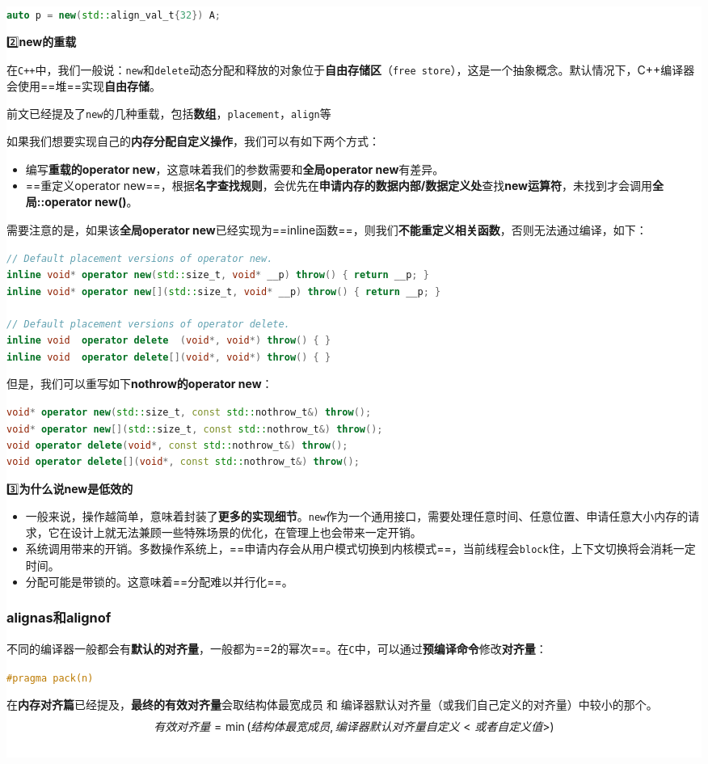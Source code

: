 ```c++
auto p = new(std::align_val_t{32}) A;
```



:two:**new的重载**

 在`C++`中，我们一般说：`new`和`delete`动态分配和释放的对象位于**自由存储区**（`free store`），这是一个抽象概念。默认情况下，C++编译器会使用==堆==实现**自由存储**。

前文已经提及了`new`的几种重载，包括**数组**，`placement`，`align`等

如果我们想要实现自己的**内存分配自定义操作**，我们可以有如下两个方式：

- 编写**重载的operator new**，这意味着我们的参数需要和**全局operator new**有差异。
- ==重定义operator new==，根据**名字查找规则**，会优先在**申请内存的数据内部/数据定义处**查找**new运算符**，未找到才会调用**全局::operator new()**。

需要注意的是，如果该**全局operator new**已经实现为==inline函数==，则我们**不能重定义相关函数**，否则无法通过编译，如下：

```c++
// Default placement versions of operator new.
inline void* operator new(std::size_t, void* __p) throw() { return __p; }
inline void* operator new[](std::size_t, void* __p) throw() { return __p; }
 
// Default placement versions of operator delete.
inline void  operator delete  (void*, void*) throw() { }
inline void  operator delete[](void*, void*) throw() { }
```

但是，我们可以重写如下**nothrow的operator new**：

```c++
void* operator new(std::size_t, const std::nothrow_t&) throw();
void* operator new[](std::size_t, const std::nothrow_t&) throw();
void operator delete(void*, const std::nothrow_t&) throw();
void operator delete[](void*, const std::nothrow_t&) throw();
```

:three:**为什么说new是低效的**

- 一般来说，操作越简单，意味着封装了**更多的实现细节**。`new`作为一个通用接口，需要处理任意时间、任意位置、申请任意大小内存的请求，它在设计上就无法兼顾一些特殊场景的优化，在管理上也会带来一定开销。
- 系统调用带来的开销。多数操作系统上，==申请内存会从用户模式切换到内核模式==，当前线程会`block`住，上下文切换将会消耗一定时间。
- 分配可能是带锁的。这意味着==分配难以并行化==。



### alignas和alignof

不同的编译器一般都会有**默认的对齐量**，一般都为==2的幂次==。在`C`中，可以通过**预编译命令**修改**对齐量**：

```c++
#pragma pack(n)
```

在**内存对齐篇**已经提及，**最终的有效对齐量**会取结构体最宽成员 和 编译器默认对齐量（或我们自己定义的对齐量）中较小的那个。
$$
有效对齐量=\min{(结构体最宽成员, 编译器默认对齐量自定义<或者自定义值>)}
$$
​     
